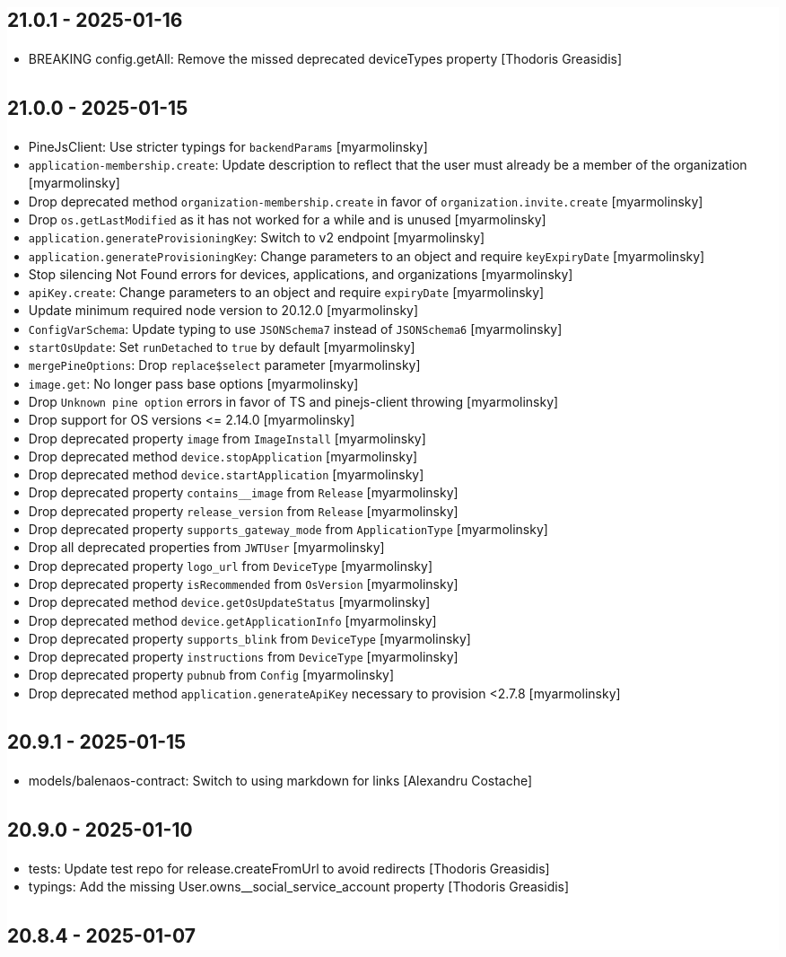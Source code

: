 ## 21.0.1 - 2025-01-16

* BREAKING config.getAll: Remove the missed deprecated deviceTypes property [Thodoris Greasidis]

## 21.0.0 - 2025-01-15

* PineJsClient: Use stricter typings for `backendParams` [myarmolinsky]
* `application-membership.create`: Update description to reflect that the user must already be a member of the organization [myarmolinsky]
* Drop deprecated method `organization-membership.create` in favor of `organization.invite.create` [myarmolinsky]
* Drop `os.getLastModified` as it has not worked for a while and is unused [myarmolinsky]
* `application.generateProvisioningKey`: Switch to v2 endpoint [myarmolinsky]
* `application.generateProvisioningKey`: Change parameters to an object and require `keyExpiryDate` [myarmolinsky]
* Stop silencing Not Found errors for devices, applications, and organizations [myarmolinsky]
* `apiKey.create`: Change parameters to an object and require `expiryDate` [myarmolinsky]
* Update minimum required node version to 20.12.0 [myarmolinsky]
* `ConfigVarSchema`: Update typing to use `JSONSchema7` instead of `JSONSchema6` [myarmolinsky]
* `startOsUpdate`: Set `runDetached` to `true` by default [myarmolinsky]
* `mergePineOptions`: Drop `replace$select` parameter [myarmolinsky]
* `image.get`: No longer pass base options [myarmolinsky]
* Drop `Unknown pine option` errors in favor of TS and pinejs-client throwing [myarmolinsky]
* Drop support for OS versions <= 2.14.0 [myarmolinsky]
* Drop deprecated property `image` from `ImageInstall` [myarmolinsky]
* Drop deprecated method `device.stopApplication` [myarmolinsky]
* Drop deprecated method `device.startApplication` [myarmolinsky]
* Drop deprecated property `contains__image` from `Release` [myarmolinsky]
* Drop deprecated property `release_version` from `Release` [myarmolinsky]
* Drop deprecated property `supports_gateway_mode` from `ApplicationType` [myarmolinsky]
* Drop all deprecated properties from `JWTUser` [myarmolinsky]
* Drop deprecated property `logo_url` from `DeviceType` [myarmolinsky]
* Drop deprecated property `isRecommended` from `OsVersion` [myarmolinsky]
* Drop deprecated method `device.getOsUpdateStatus` [myarmolinsky]
* Drop deprecated method `device.getApplicationInfo` [myarmolinsky]
* Drop deprecated property `supports_blink` from `DeviceType` [myarmolinsky]
* Drop deprecated property `instructions` from `DeviceType` [myarmolinsky]
* Drop deprecated property `pubnub` from `Config` [myarmolinsky]
* Drop deprecated method `application.generateApiKey` necessary to provision <2.7.8 [myarmolinsky]

## 20.9.1 - 2025-01-15

* models/balenaos-contract: Switch to using markdown for links [Alexandru Costache]

## 20.9.0 - 2025-01-10

* tests: Update test repo for release.createFromUrl to avoid redirects [Thodoris Greasidis]
* typings: Add the missing User.owns__social_service_account property [Thodoris Greasidis]

## 20.8.4 - 2025-01-07
